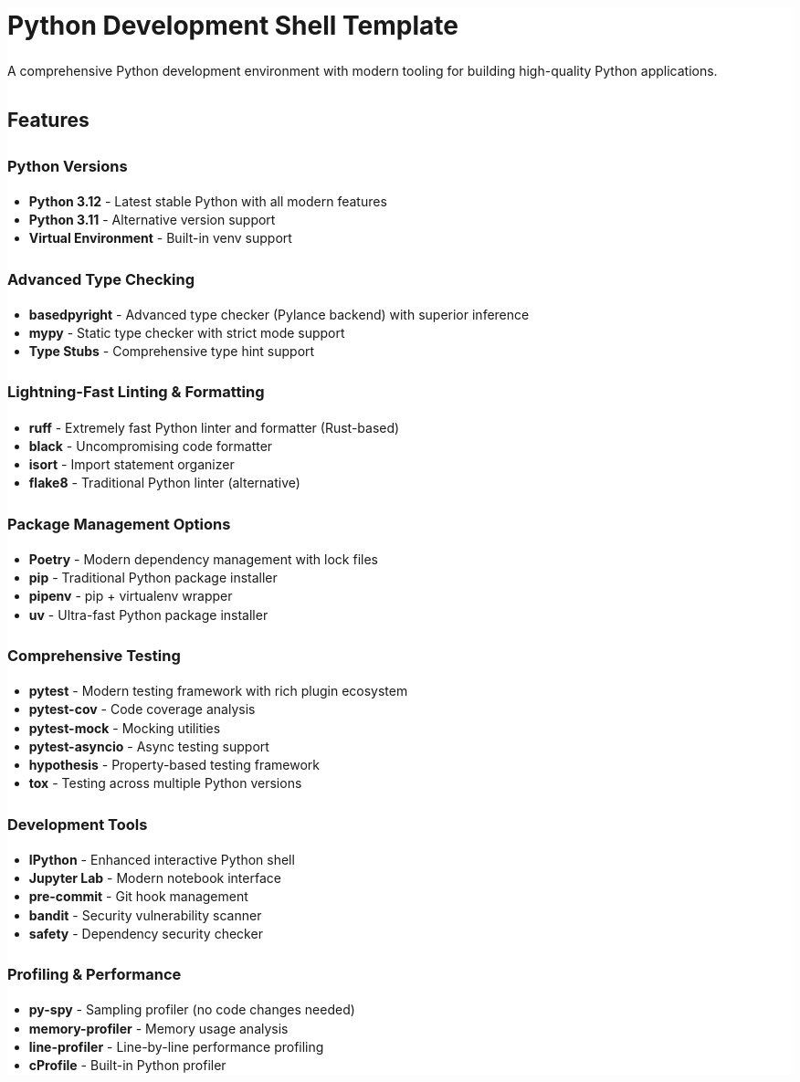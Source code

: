 # Python Development Shell Template

A comprehensive Python development environment with modern tooling for building high-quality Python applications.

## Features

### Python Versions
- **Python 3.12** - Latest stable Python with all modern features
- **Python 3.11** - Alternative version support
- **Virtual Environment** - Built-in venv support

### Advanced Type Checking
- **basedpyright** - Advanced type checker (Pylance backend) with superior inference
- **mypy** - Static type checker with strict mode support
- **Type Stubs** - Comprehensive type hint support

### Lightning-Fast Linting & Formatting
- **ruff** - Extremely fast Python linter and formatter (Rust-based)
- **black** - Uncompromising code formatter
- **isort** - Import statement organizer
- **flake8** - Traditional Python linter (alternative)

### Package Management Options
- **Poetry** - Modern dependency management with lock files
- **pip** - Traditional Python package installer
- **pipenv** - pip + virtualenv wrapper
- **uv** - Ultra-fast Python package installer

### Comprehensive Testing
- **pytest** - Modern testing framework with rich plugin ecosystem
- **pytest-cov** - Code coverage analysis
- **pytest-mock** - Mocking utilities
- **pytest-asyncio** - Async testing support
- **hypothesis** - Property-based testing framework
- **tox** - Testing across multiple Python versions

### Development Tools
- **IPython** - Enhanced interactive Python shell
- **Jupyter Lab** - Modern notebook interface
- **pre-commit** - Git hook management
- **bandit** - Security vulnerability scanner
- **safety** - Dependency security checker

### Profiling & Performance
- **py-spy** - Sampling profiler (no code changes needed)
- **memory-profiler** - Memory usage analysis
- **line-profiler** - Line-by-line performance profiling
- **cProfile** - Built-in Python profiler
